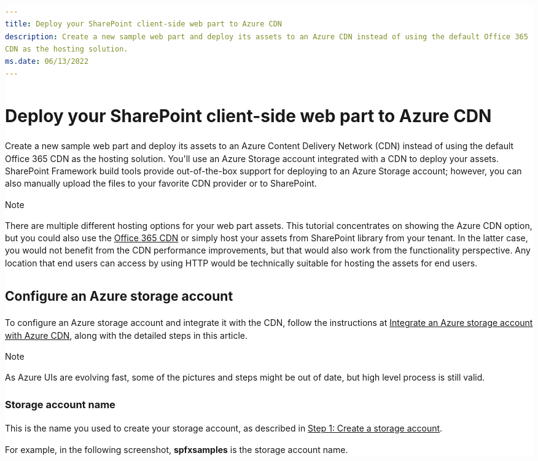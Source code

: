 ```yaml
---
title: Deploy your SharePoint client-side web part to Azure CDN
description: Create a new sample web part and deploy its assets to an Azure CDN instead of using the default Office 365 CDN as the hosting solution.
ms.date: 06/13/2022
---
```

# Deploy your SharePoint client-side web part to Azure CDN

Create a new sample web part and deploy its assets to an Azure Content Delivery Network (CDN) instead of using the default Office 365 CDN as the hosting solution. You'll use an Azure Storage account integrated with a CDN to deploy your assets. SharePoint Framework build tools provide out-of-the-box support for deploying to an Azure Storage account; however, you can also manually upload the files to your favorite CDN provider or to SharePoint.

> [!NOTE]
> There are multiple different hosting options for your web part assets. This tutorial concentrates on showing the Azure CDN option, but you could also use the [Office 365 CDN](./hosting-webpart-from-office-365-cdn.md) or simply host your assets from SharePoint library from your tenant. In the latter case, you would not benefit from the CDN performance improvements, but that would also work from the functionality perspective. Any location that end users can access by using HTTP would be technically suitable for hosting the assets for end users.

## Configure an Azure storage account

To configure an Azure storage account and integrate it with the CDN, follow the instructions at [Integrate an Azure storage account with Azure CDN](/azure/cdn/cdn-create-a-storage-account-with-cdn), along with the detailed steps in this article.

> [!NOTE]
> As Azure UIs are evolving fast, some of the pictures and steps might be out of date, but high level process is still valid.

### Storage account name

This is the name you used to create your storage account, as described in [Step 1: Create a storage account](/azure/cdn/cdn-create-a-storage-account-with-cdn#step-1-create-a-storage-account).

For example, in the following screenshot, **spfxsamples** is the storage account name.

